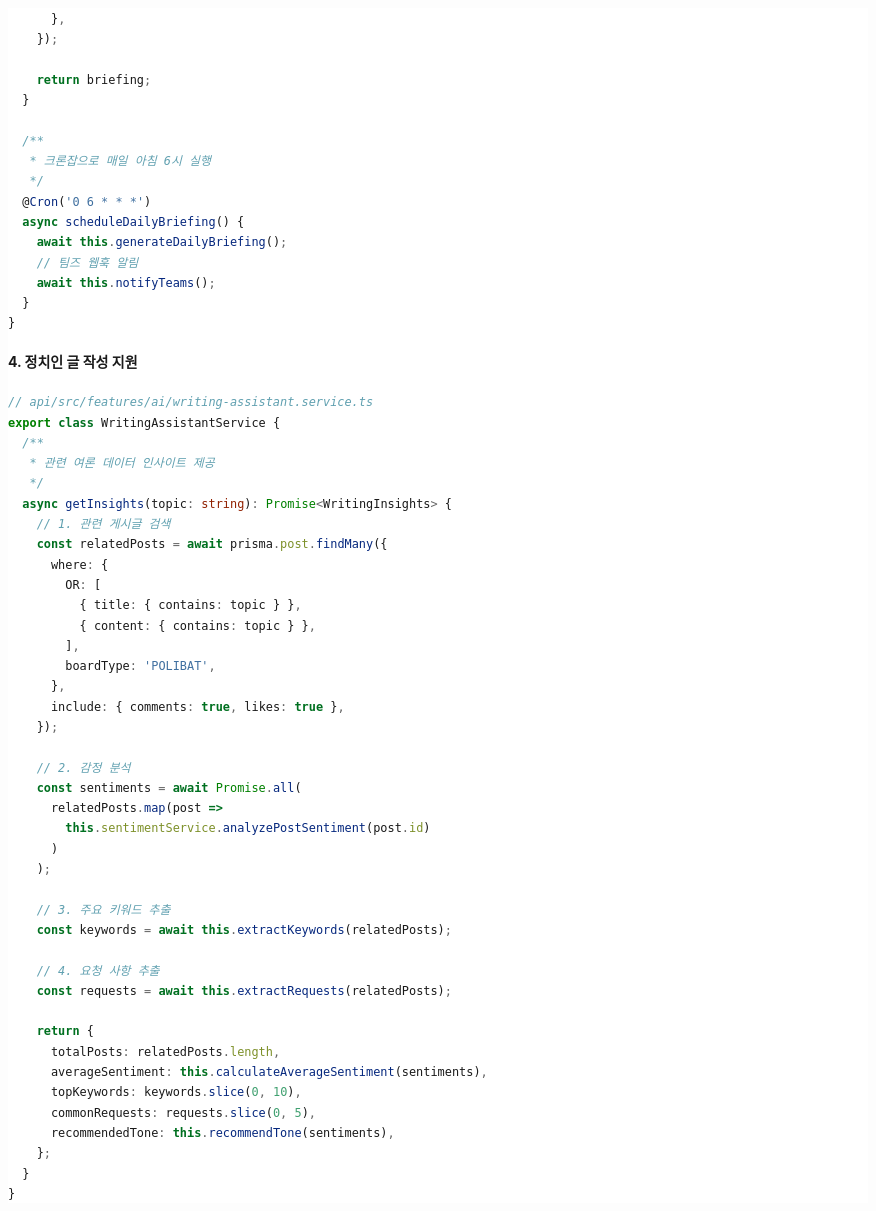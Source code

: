 ```typescript
      },
    });

    return briefing;
  }

  /**
   * 크론잡으로 매일 아침 6시 실행
   */
  @Cron('0 6 * * *')
  async scheduleDailyBriefing() {
    await this.generateDailyBriefing();
    // 팀즈 웹훅 알림
    await this.notifyTeams();
  }
}
```

#### 4. 정치인 글 작성 지원

```typescript
// api/src/features/ai/writing-assistant.service.ts
export class WritingAssistantService {
  /**
   * 관련 여론 데이터 인사이트 제공
   */
  async getInsights(topic: string): Promise<WritingInsights> {
    // 1. 관련 게시글 검색
    const relatedPosts = await prisma.post.findMany({
      where: {
        OR: [
          { title: { contains: topic } },
          { content: { contains: topic } },
        ],
        boardType: 'POLIBAT',
      },
      include: { comments: true, likes: true },
    });

    // 2. 감정 분석
    const sentiments = await Promise.all(
      relatedPosts.map(post =>
        this.sentimentService.analyzePostSentiment(post.id)
      )
    );

    // 3. 주요 키워드 추출
    const keywords = await this.extractKeywords(relatedPosts);

    // 4. 요청 사항 추출
    const requests = await this.extractRequests(relatedPosts);

    return {
      totalPosts: relatedPosts.length,
      averageSentiment: this.calculateAverageSentiment(sentiments),
      topKeywords: keywords.slice(0, 10),
      commonRequests: requests.slice(0, 5),
      recommendedTone: this.recommendTone(sentiments),
    };
  }
}
```

